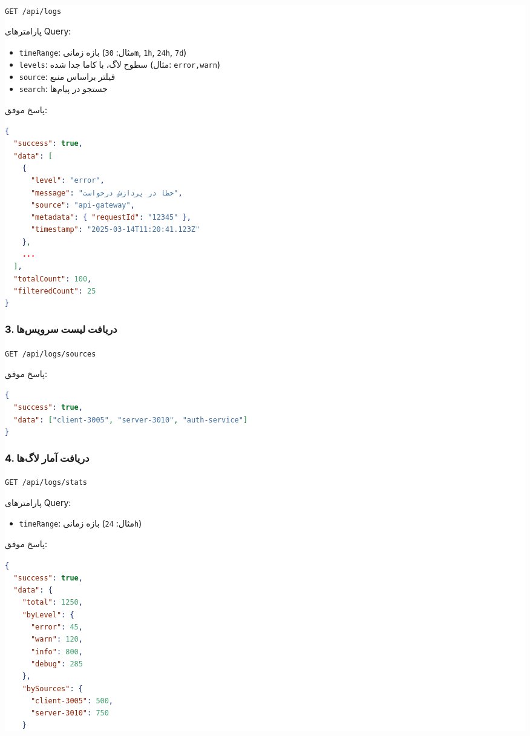 ```
GET /api/logs
```

پارامترهای Query:
- `timeRange`: بازه زمانی (مثال: `30m`, `1h`, `24h`, `7d`)
- `levels`: سطوح لاگ، با کاما جدا شده (مثال: `error,warn`)
- `source`: فیلتر براساس منبع
- `search`: جستجو در پیام‌ها

پاسخ موفق:
```json
{
  "success": true,
  "data": [
    {
      "level": "error",
      "message": "خطا در پردازش درخواست",
      "source": "api-gateway",
      "metadata": { "requestId": "12345" },
      "timestamp": "2025-03-14T11:20:41.123Z"
    },
    ...
  ],
  "totalCount": 100,
  "filteredCount": 25
}
```

### 3. دریافت لیست سرویس‌ها

```
GET /api/logs/sources
```

پاسخ موفق:
```json
{
  "success": true,
  "data": ["client-3005", "server-3010", "auth-service"]
}
```

### 4. دریافت آمار لاگ‌ها

```
GET /api/logs/stats
```

پارامترهای Query:
- `timeRange`: بازه زمانی (مثال: `24h`)

پاسخ موفق:
```json
{
  "success": true,
  "data": {
    "total": 1250,
    "byLevel": {
      "error": 45,
      "warn": 120,
      "info": 800,
      "debug": 285
    },
    "bySources": {
      "client-3005": 500,
      "server-3010": 750
    }
```